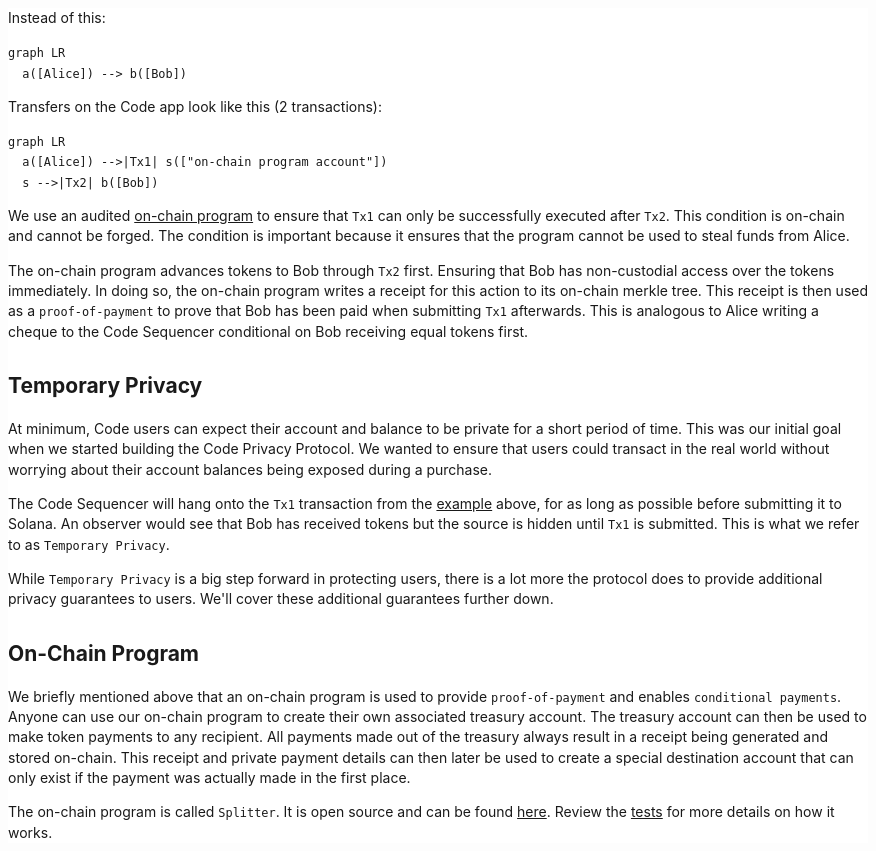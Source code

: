Instead of this:

```mermaid
graph LR
  a([Alice]) --> b([Bob])
```

Transfers on the Code app look like this (2 transactions):

```mermaid
graph LR
  a([Alice]) -->|Tx1| s(["on-chain program account"])
  s -->|Tx2| b([Bob])
```

We use an audited [on-chain program](https://github.com/code-payments/code-program-library/tree/main/splitter) to ensure that `Tx1` can only be successfully executed after `Tx2`. This condition is on-chain and cannot be forged. The condition is important because it ensures that the program cannot be used to steal funds from Alice.

The on-chain program advances tokens to Bob through `Tx2` first. Ensuring that Bob has non-custodial access over the tokens immediately. In doing so, the on-chain program writes a receipt for this action to its on-chain merkle tree. This receipt is then used as a `proof-of-payment` to prove that Bob has been paid when submitting `Tx1` afterwards. This is analogous to Alice writing a cheque to the Code Sequencer conditional on Bob receiving equal tokens first.

## Temporary Privacy

At minimum, Code users can expect their account and balance to be private for a short period of time. This was our initial goal when we started building the Code Privacy Protocol. We wanted to ensure that users could transact in the real world without worrying about their account balances being exposed during a purchase.

The Code Sequencer will hang onto the `Tx1` transaction from the [example](#conditional-payments) above, for as long as possible before submitting it to Solana. An observer would see that Bob has received tokens but the source is hidden until `Tx1` is submitted. This is what we refer to as `Temporary Privacy`.

While `Temporary Privacy` is a big step forward in protecting users, there is a lot more the protocol does to provide additional privacy guarantees to users. We'll cover these additional guarantees further down.

## On-Chain Program

We briefly mentioned above that an on-chain program is used to provide `proof-of-payment` and enables `conditional payments`. Anyone can use our on-chain program to create their own  associated treasury account. The treasury account can then be used to make token payments to any recipient. All payments made out of the treasury always result in a receipt being generated and stored on-chain. This receipt and private payment details can then later be used to create a special destination account that can only exist if the payment was actually made in the first place.

The on-chain program is called `Splitter`. It is open source and can be found [here](https://github.com/code-payments/code-program-library/tree/main/splitter). Review the [tests](https://github.com/code-payments/code-program-library/blob/main/splitter/tests/cases/happy-path.ts#L188-L307) for more details on how it works.
